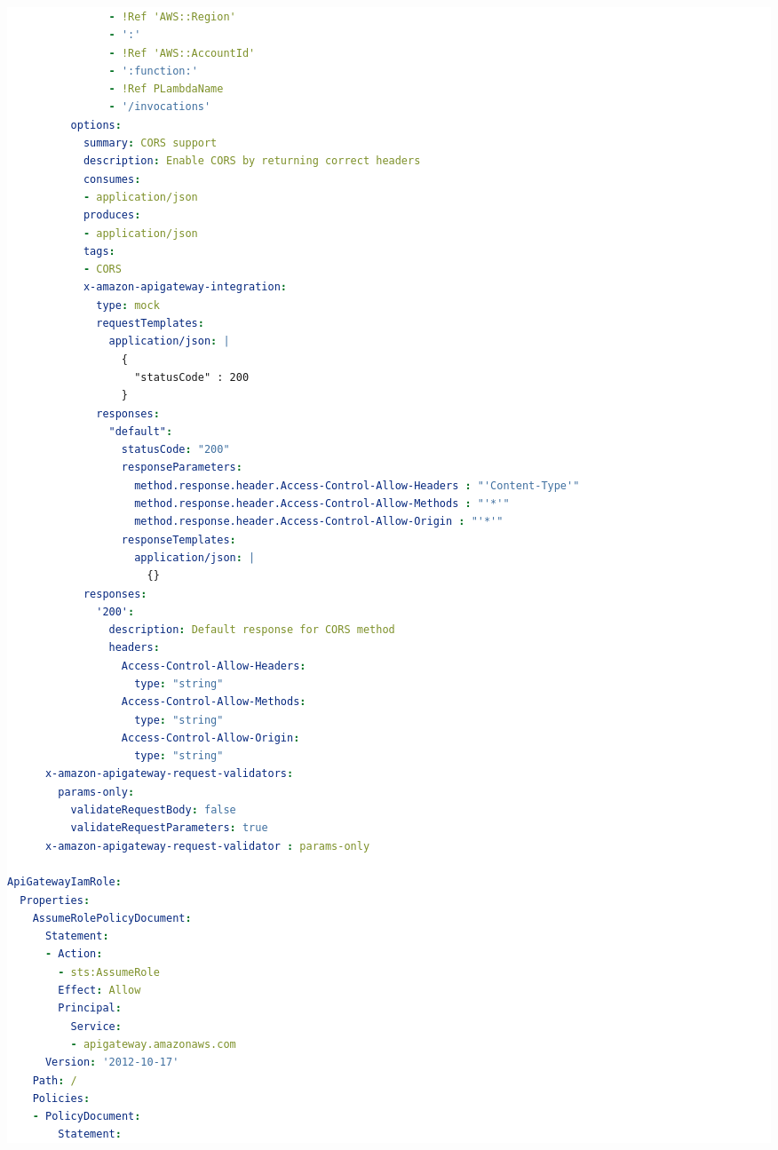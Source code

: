 ```yaml
                - !Ref 'AWS::Region'
                - ':'
                - !Ref 'AWS::AccountId'
                - ':function:'
                - !Ref PLambdaName
                - '/invocations'
          options:
            summary: CORS support
            description: Enable CORS by returning correct headers
            consumes:
            - application/json
            produces:
            - application/json
            tags:
            - CORS
            x-amazon-apigateway-integration:
              type: mock
              requestTemplates:
                application/json: |
                  {
                    "statusCode" : 200
                  }
              responses:
                "default":
                  statusCode: "200"
                  responseParameters:
                    method.response.header.Access-Control-Allow-Headers : "'Content-Type'"
                    method.response.header.Access-Control-Allow-Methods : "'*'"
                    method.response.header.Access-Control-Allow-Origin : "'*'"
                  responseTemplates:
                    application/json: |
                      {}
            responses:
              '200':
                description: Default response for CORS method
                headers:
                  Access-Control-Allow-Headers:
                    type: "string"
                  Access-Control-Allow-Methods:
                    type: "string"
                  Access-Control-Allow-Origin:
                    type: "string"
      x-amazon-apigateway-request-validators:
        params-only:
          validateRequestBody: false
          validateRequestParameters: true
      x-amazon-apigateway-request-validator : params-only

ApiGatewayIamRole:
  Properties:
    AssumeRolePolicyDocument:
      Statement:
      - Action:
        - sts:AssumeRole
        Effect: Allow
        Principal:
          Service:
          - apigateway.amazonaws.com
      Version: '2012-10-17'
    Path: /
    Policies:
    - PolicyDocument:
        Statement:
```